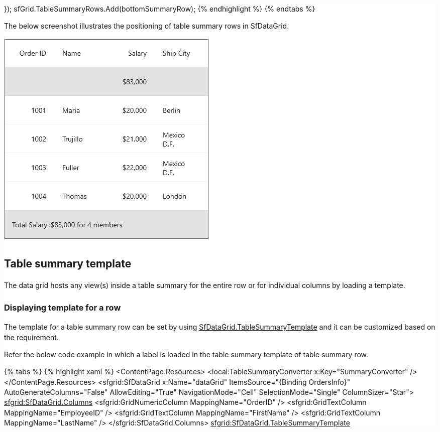 });
sfGrid.TableSummaryRows.Add(bottomSummaryRow);
{% endhighlight %}
{% endtabs %}

The below screenshot illustrates the positioning of table summary rows in SfDataGrid.

![Customizing table summary row position in a DataGrid](Images\table-summary\maui-datagrid-table-summary-position.png)

## Table summary template

The data grid hosts any view(s) inside a table summary for the entire row or for individual columns by loading a template.

### Displaying template for a row

The template for a table summary row can be set by using [SfDataGrid.TableSummaryTemplate](https://help.syncfusion.com/cr/maui/Syncfusion.Maui.DataGrid.SfDataGrid.html#Syncfusion_Maui_DataGrid_SfDataGrid_TableSummaryTemplate) and it can be customized based on the requirement.

Refer the below code example in which a label is loaded in the table summary template of table summary row.

{% tabs %}
{% highlight xaml %}
    <ContentPage.Resources>
        <ResourceDictionary>
            <local:TableSummaryConverter x:Key="SummaryConverter" />
        </ResourceDictionary>
    </ContentPage.Resources>
    <StackLayout>
        <sfgrid:SfDataGrid x:Name="dataGrid"
                           ItemsSource="{Binding OrdersInfo}"
                           AutoGenerateColumns="False"
                           AllowEditing="True"
                           NavigationMode="Cell"
                           SelectionMode="Single"
                           ColumnSizer="Star">
            <sfgrid:SfDataGrid.Columns>
                <sfgrid:GridNumericColumn MappingName="OrderID" />
                <sfgrid:GridTextColumn MappingName="EmployeeID" />
                <sfgrid:GridTextColumn MappingName="FirstName" />
                <sfgrid:GridTextColumn MappingName="LastName" />
            </sfgrid:SfDataGrid.Columns>
            <sfgrid:SfDataGrid.TableSummaryTemplate>